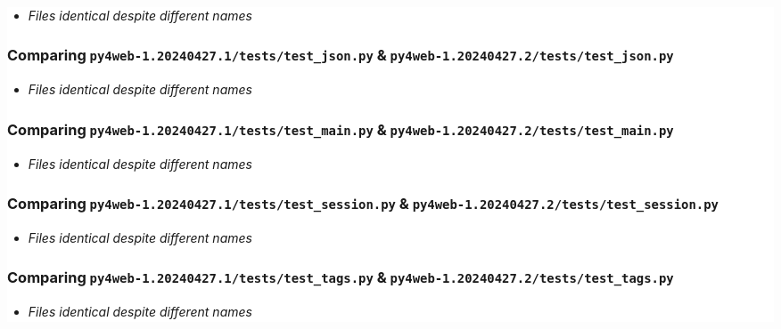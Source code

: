  * *Files identical despite different names*

### Comparing `py4web-1.20240427.1/tests/test_json.py` & `py4web-1.20240427.2/tests/test_json.py`

 * *Files identical despite different names*

### Comparing `py4web-1.20240427.1/tests/test_main.py` & `py4web-1.20240427.2/tests/test_main.py`

 * *Files identical despite different names*

### Comparing `py4web-1.20240427.1/tests/test_session.py` & `py4web-1.20240427.2/tests/test_session.py`

 * *Files identical despite different names*

### Comparing `py4web-1.20240427.1/tests/test_tags.py` & `py4web-1.20240427.2/tests/test_tags.py`

 * *Files identical despite different names*

